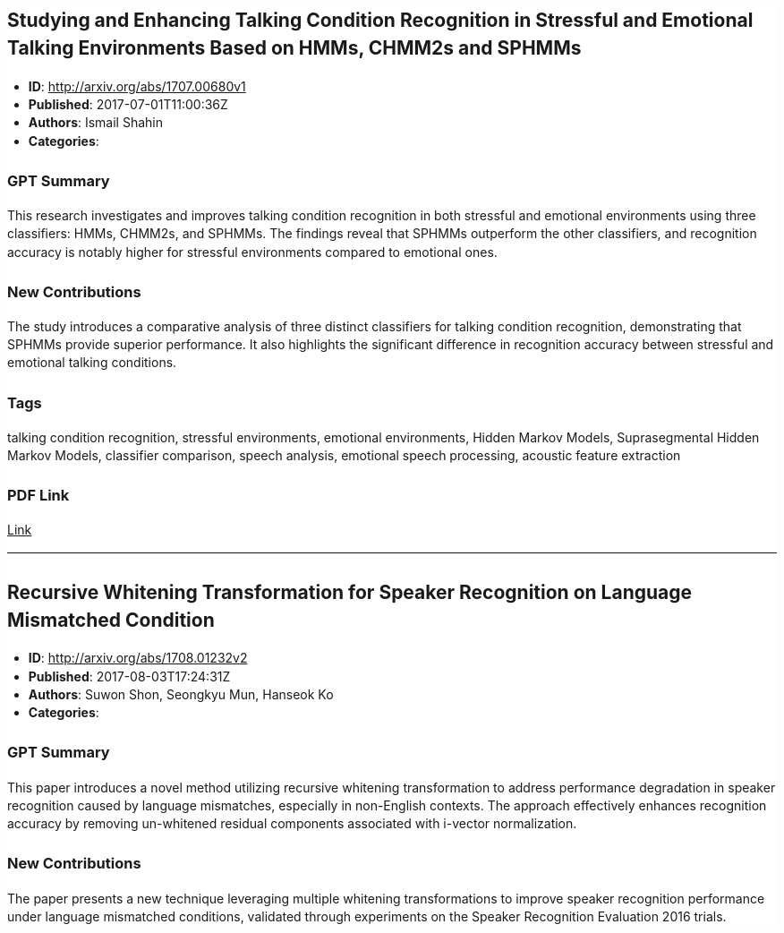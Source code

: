 
## Studying and Enhancing Talking Condition Recognition in Stressful and  Emotional Talking Environments Based on HMMs, CHMM2s and SPHMMs

- **ID**: http://arxiv.org/abs/1707.00680v1
- **Published**: 2017-07-01T11:00:36Z
- **Authors**: Ismail Shahin
- **Categories**: 

### GPT Summary
This research investigates and improves talking condition recognition in both stressful and emotional environments using three classifiers: HMMs, CHMM2s, and SPHMMs. The findings reveal that SPHMMs outperform the other classifiers, and recognition accuracy is notably higher for stressful environments compared to emotional ones.

### New Contributions
The study introduces a comparative analysis of three distinct classifiers for talking condition recognition, demonstrating that SPHMMs provide superior performance. It also highlights the significant difference in recognition accuracy between stressful and emotional talking conditions.

### Tags
talking condition recognition, stressful environments, emotional environments, Hidden Markov Models, Suprasegmental Hidden Markov Models, classifier comparison, speech analysis, emotional speech processing, acoustic feature extraction

### PDF Link
[Link](http://dx.doi.org/10.1007/s12193-011-0082-4)

---

## Recursive Whitening Transformation for Speaker Recognition on Language  Mismatched Condition

- **ID**: http://arxiv.org/abs/1708.01232v2
- **Published**: 2017-08-03T17:24:31Z
- **Authors**: Suwon Shon, Seongkyu Mun, Hanseok Ko
- **Categories**: 

### GPT Summary
This paper introduces a novel method utilizing recursive whitening transformation to address performance degradation in speaker recognition caused by language mismatches, especially in non-English contexts. The approach effectively enhances recognition accuracy by removing un-whitened residual components associated with i-vector normalization.

### New Contributions
The paper presents a new technique leveraging multiple whitening transformations to improve speaker recognition performance under language mismatched conditions, validated through experiments on the Speaker Recognition Evaluation 2016 trials.
